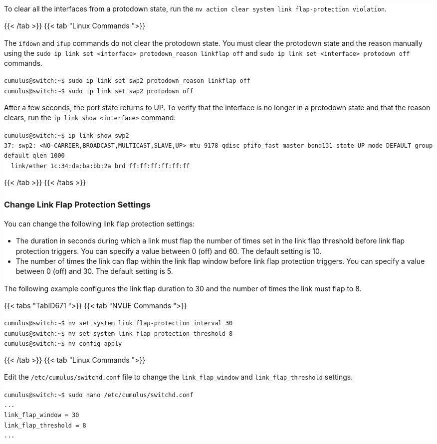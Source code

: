 To clear all the interfaces from a protodown state, run the `nv action clear system link flap-protection violation`.

{{< /tab >}}
{{< tab "Linux Commands ">}}

The `ifdown` and `ifup` commands do not clear the protodown state. You must clear the protodown state and the reason manually using the `sudo ip link set <interface> protodown_reason linkflap off` and `sudo ip link set <interface> protodown off` commands.

```
cumulus@switch:~$ sudo ip link set swp2 protodown_reason linkflap off
cumulus@switch:~$ sudo ip link set swp2 protodown off
```

After a few seconds, the port state returns to UP. To verify that the interface is no longer in a protodown state and that the reason clears, run the `ip link show <interface>` command:

```
cumulus@switch:~$ ip link show swp2
37: swp2: <NO-CARRIER,BROADCAST,MULTICAST,SLAVE,UP> mtu 9178 qdisc pfifo_fast master bond131 state UP mode DEFAULT group default qlen 1000
  link/ether 1c:34:da:ba:bb:2a brd ff:ff:ff:ff:ff:ff
```

{{< /tab >}}
{{< /tabs >}}

### Change Link Flap Protection Settings

You can change the following link flap protection settings:
- The duration in seconds during which a link must flap the number of times set in the link flap threshold before link flap protection triggers. You can specify a value between 0 (off) and 60. The default setting is 10.
- The number of times the link can flap within the link flap window before link flap protection triggers. You can specify a value between 0 (off) and 30. The default setting is 5.

The following example configures the link flap duration to 30 and the number of times the link must flap to 8.

{{< tabs "TabID671 ">}}
{{< tab "NVUE Commands ">}}

```
cumulus@switch:~$ nv set system link flap-protection interval 30
cumulus@switch:~$ nv set system link flap-protection threshold 8 
cumulus@switch:~$ nv config apply
```

{{< /tab >}}
{{< tab "Linux Commands ">}}

Edit the `/etc/cumulus/switchd.conf` file to change the `link_flap_window` and `link_flap_threshold` settings.

```
cumulus@switch:~$ sudo nano /etc/cumulus/switchd.conf
...
link_flap_window = 30
link_flap_threshold = 8
...
```
